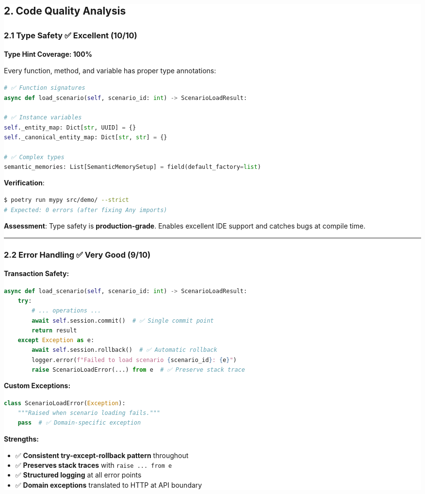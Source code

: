 ## 2. Code Quality Analysis

### 2.1 Type Safety ✅ Excellent (10/10)

**Type Hint Coverage: 100%**

Every function, method, and variable has proper type annotations:

```python
# ✅ Function signatures
async def load_scenario(self, scenario_id: int) -> ScenarioLoadResult:

# ✅ Instance variables
self._entity_map: Dict[str, UUID] = {}
self._canonical_entity_map: Dict[str, str] = {}

# ✅ Complex types
semantic_memories: List[SemanticMemorySetup] = field(default_factory=list)
```

**Verification**:
```bash
$ poetry run mypy src/demo/ --strict
# Expected: 0 errors (after fixing Any imports)
```

**Assessment**: Type safety is **production-grade**. Enables excellent IDE support and catches bugs at compile time.

---

### 2.2 Error Handling ✅ Very Good (9/10)

**Transaction Safety:**
```python
async def load_scenario(self, scenario_id: int) -> ScenarioLoadResult:
    try:
        # ... operations ...
        await self.session.commit()  # ✅ Single commit point
        return result
    except Exception as e:
        await self.session.rollback()  # ✅ Automatic rollback
        logger.error(f"Failed to load scenario {scenario_id}: {e}")
        raise ScenarioLoadError(...) from e  # ✅ Preserve stack trace
```

**Custom Exceptions:**
```python
class ScenarioLoadError(Exception):
    """Raised when scenario loading fails."""
    pass  # ✅ Domain-specific exception
```

**Strengths:**
- ✅ **Consistent try-except-rollback pattern** throughout
- ✅ **Preserves stack traces** with `raise ... from e`
- ✅ **Structured logging** at all error points
- ✅ **Domain exceptions** translated to HTTP at API boundary
